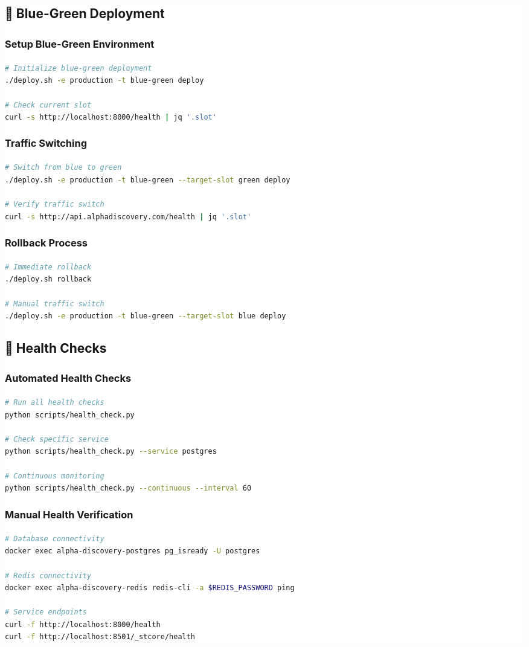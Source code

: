## 🔄 Blue-Green Deployment

### Setup Blue-Green Environment

```bash
# Initialize blue-green deployment
./deploy.sh -e production -t blue-green deploy

# Check current slot
curl -s http://localhost:8000/health | jq '.slot'
```

### Traffic Switching

```bash
# Switch from blue to green
./deploy.sh -e production -t blue-green --target-slot green deploy

# Verify traffic switch
curl -s http://api.alphadiscovery.com/health | jq '.slot'
```

### Rollback Process

```bash
# Immediate rollback
./deploy.sh rollback

# Manual traffic switch
./deploy.sh -e production -t blue-green --target-slot blue deploy
```

## 🏥 Health Checks

### Automated Health Checks

```bash
# Run all health checks
python scripts/health_check.py

# Check specific service
python scripts/health_check.py --service postgres

# Continuous monitoring
python scripts/health_check.py --continuous --interval 60
```

### Manual Health Verification

```bash
# Database connectivity
docker exec alpha-discovery-postgres pg_isready -U postgres

# Redis connectivity
docker exec alpha-discovery-redis redis-cli -a $REDIS_PASSWORD ping

# Service endpoints
curl -f http://localhost:8000/health
curl -f http://localhost:8501/_stcore/health
```
